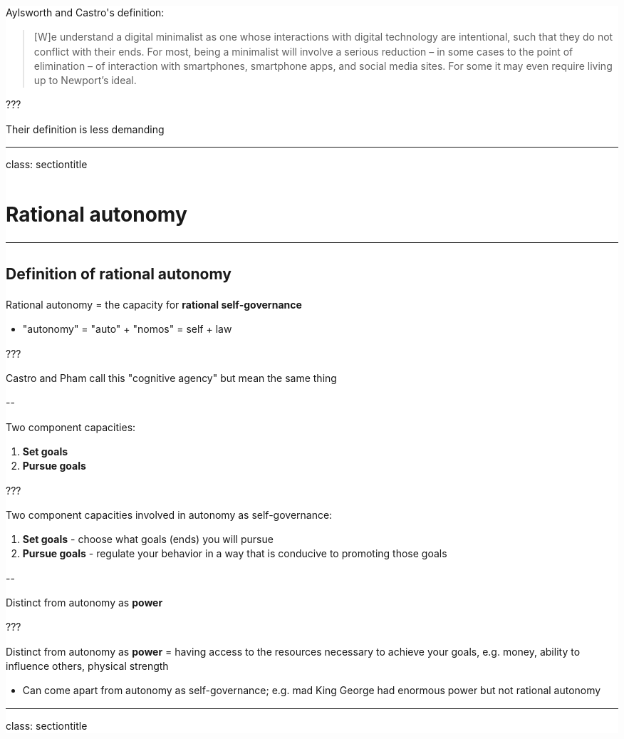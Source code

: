 Aylsworth and Castro's definition:

> [W]e understand a digital minimalist as one whose interactions with digital technology are intentional, such that they do not conflict with their ends. For most, being a minimalist will involve a serious reduction &ndash; in some cases to the point of elimination &ndash; of interaction with smartphones, smartphone apps, and social media sites. For some it may even require living up to Newport’s ideal.

???

Their definition is less demanding

---

class: sectiontitle

# Rational autonomy

---

## Definition of rational autonomy

Rational autonomy = the capacity for **rational self-governance**

- "autonomy" = "auto" + "nomos" = self + law

???

Castro and Pham call this "cognitive agency" but mean the same thing

--

Two component capacities:

1. **Set goals**
2. **Pursue goals**

???

Two component capacities involved in autonomy as self-governance:

1. **Set goals** - choose what goals (ends) you will pursue
2. **Pursue goals** - regulate your behavior in a way that is conducive to promoting those goals 

--

Distinct from autonomy as **power**

???

Distinct from autonomy as **power** = having access to the resources necessary to achieve your goals, e.g. money, ability to influence others, physical strength

- Can come apart from autonomy as self-governance; e.g. mad King George had enormous power but not rational autonomy

---

class: sectiontitle
